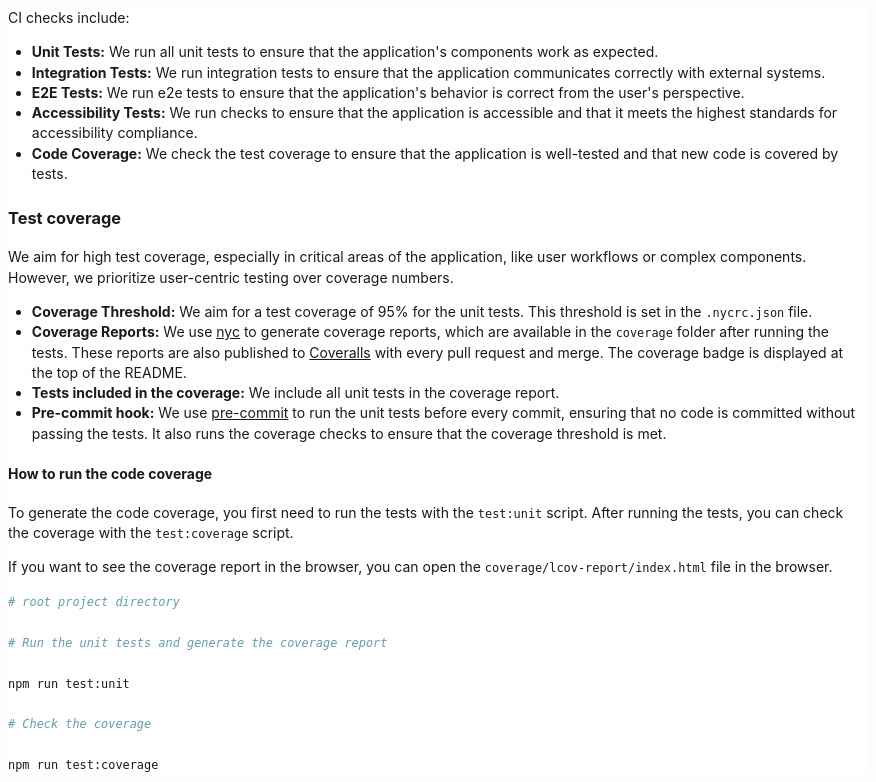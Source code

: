CI checks include:

- **Unit Tests:** We run all unit tests to ensure that the application's components work as expected.
- **Integration Tests:** We run integration tests to ensure that the application communicates correctly with external
  systems.
- **E2E Tests:** We run e2e tests to ensure that the application's behavior is correct from the user's perspective.
- **Accessibility Tests:** We run checks to ensure that the application is accessible and that it meets the highest standards
  for accessibility compliance.
- **Code Coverage:** We check the test coverage to ensure that the application is well-tested and that new code is
  covered by tests.

### Test coverage

We aim for high test coverage, especially in critical areas of the application, like user workflows or complex components.
However, we prioritize user-centric testing over coverage numbers.

- **Coverage Threshold:** We aim for a test coverage of 95% for the unit tests. This threshold is set in the `.nycrc.json` file.
- **Coverage Reports:** We use [nyc](https://www.npmjs.com/package/nyc) to generate coverage reports, which are available
  in the `coverage` folder after running the tests. These reports are also published to [Coveralls](https://coveralls.io/github/IQSS/dataverse-frontend?branch=develop)
  with every pull request and merge. The coverage badge is displayed at the top of the README.
- **Tests included in the coverage:** We include all unit tests in the coverage report.
- **Pre-commit hook:** We use [pre-commit](https://www.npmjs.com/package/pre-commit) to run the unit tests before every commit,
  ensuring that no code is committed without passing the tests. It also runs the coverage checks to ensure that the coverage
  threshold is met.

#### How to run the code coverage

To generate the code coverage, you first need to run the tests with the `test:unit` script. After running the tests, you
can check the coverage with the `test:coverage` script.

If you want to see the coverage report in the browser, you can open the `coverage/lcov-report/index.html` file in the browser.

```bash
# root project directory

# Run the unit tests and generate the coverage report

npm run test:unit

# Check the coverage

npm run test:coverage
```
